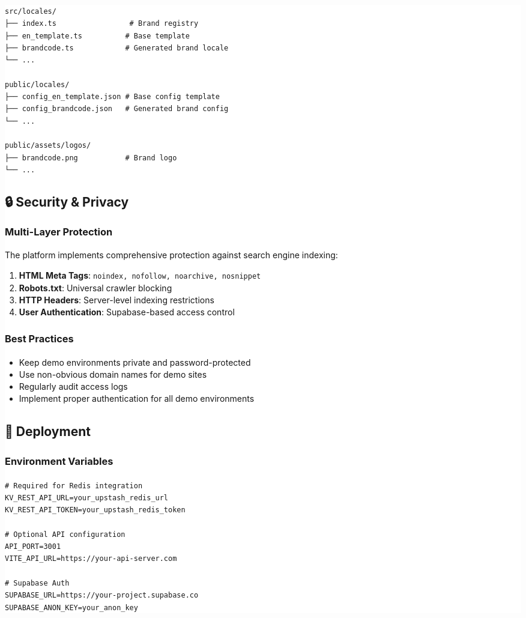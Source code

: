 ```
src/locales/
├── index.ts                 # Brand registry
├── en_template.ts          # Base template
├── brandcode.ts            # Generated brand locale
└── ...

public/locales/
├── config_en_template.json # Base config template
├── config_brandcode.json   # Generated brand config
└── ...

public/assets/logos/
├── brandcode.png           # Brand logo
└── ...
```

## 🔒 Security & Privacy

### Multi-Layer Protection

The platform implements comprehensive protection against search engine indexing:

1. **HTML Meta Tags**: `noindex, nofollow, noarchive, nosnippet`
2. **Robots.txt**: Universal crawler blocking
3. **HTTP Headers**: Server-level indexing restrictions
4. **User Authentication**: Supabase-based access control

### Best Practices

- Keep demo environments private and password-protected
- Use non-obvious domain names for demo sites
- Regularly audit access logs
- Implement proper authentication for all demo environments

## 🚀 Deployment

### Environment Variables

```env
# Required for Redis integration
KV_REST_API_URL=your_upstash_redis_url
KV_REST_API_TOKEN=your_upstash_redis_token

# Optional API configuration
API_PORT=3001
VITE_API_URL=https://your-api-server.com

# Supabase Auth
SUPABASE_URL=https://your-project.supabase.co
SUPABASE_ANON_KEY=your_anon_key
```
